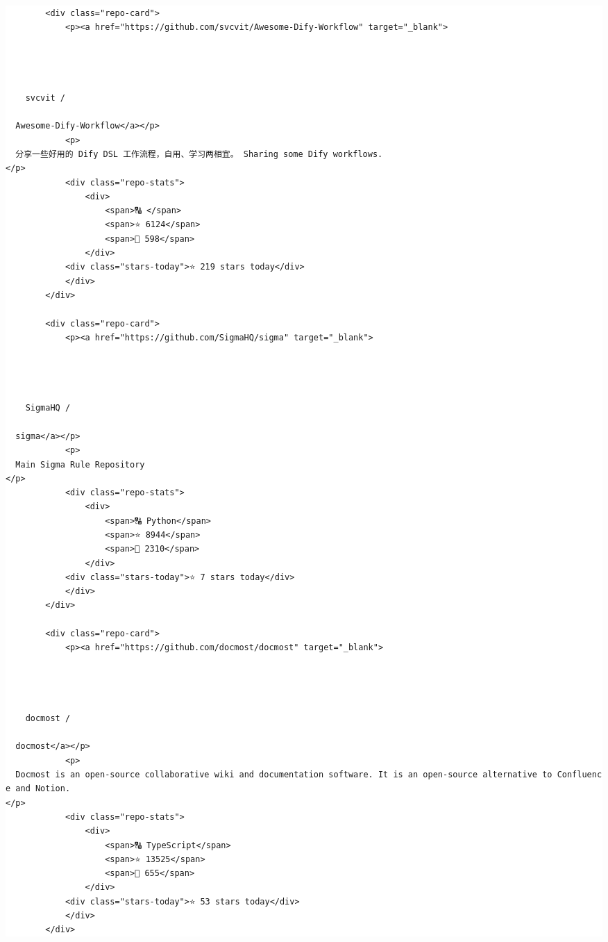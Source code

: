 			<div class="repo-card">
				<p><a href="https://github.com/svcvit/Awesome-Dify-Workflow" target="_blank">
    


      
        svcvit /

      Awesome-Dify-Workflow</a></p>
				<p>
      分享一些好用的 Dify DSL 工作流程，自用、学习两相宜。 Sharing some Dify workflows.
    </p>
				<div class="repo-stats">
					<div>
						<span>🔠 </span>
						<span>⭐ 6124</span>
						<span>🔱 598</span>
					</div>
				<div class="stars-today">⭐ 219 stars today</div>
				</div>
			</div>
	
			<div class="repo-card">
				<p><a href="https://github.com/SigmaHQ/sigma" target="_blank">
    


      
        SigmaHQ /

      sigma</a></p>
				<p>
      Main Sigma Rule Repository
    </p>
				<div class="repo-stats">
					<div>
						<span>🔠 Python</span>
						<span>⭐ 8944</span>
						<span>🔱 2310</span>
					</div>
				<div class="stars-today">⭐ 7 stars today</div>
				</div>
			</div>
	
			<div class="repo-card">
				<p><a href="https://github.com/docmost/docmost" target="_blank">
    


      
        docmost /

      docmost</a></p>
				<p>
      Docmost is an open-source collaborative wiki and documentation software. It is an open-source alternative to Confluence and Notion.
    </p>
				<div class="repo-stats">
					<div>
						<span>🔠 TypeScript</span>
						<span>⭐ 13525</span>
						<span>🔱 655</span>
					</div>
				<div class="stars-today">⭐ 53 stars today</div>
				</div>
			</div>
	